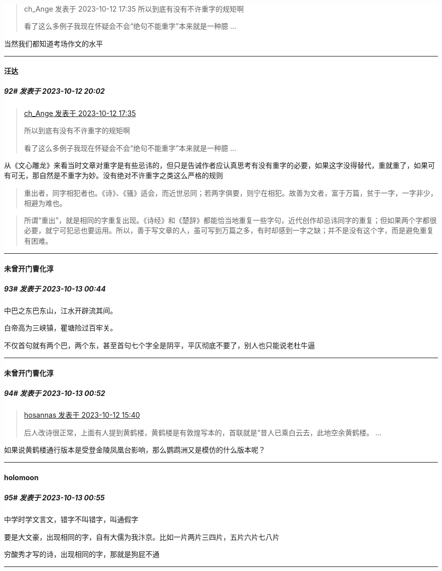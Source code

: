 <blockquote>ch_Ange 发表于 2023-10-12 17:35
所以到底有没有不许重字的规矩啊

看了这么多例子我现在怀疑会不会“绝句不能重字”本来就是一种臆 ...</blockquote>
当然我们都知道考场作文的水平


*****

####  汪达  
##### 92#       发表于 2023-10-12 20:02

<blockquote><a href="httphttps://bbs.saraba1st.com/2b/forum.php?mod=redirect&amp;goto=findpost&amp;pid=62699811&amp;ptid=2156379" target="_blank">ch_Ange 发表于 2023-10-12 17:35</a>

所以到底有没有不许重字的规矩啊

看了这么多例子我现在怀疑会不会“绝句不能重字”本来就是一种臆 ...</blockquote>
从《文心雕龙》来看当时文章对重字是有些忌讳的，但只是告诫作者应认真思考有没有重字的必要，如果这字没得替代，重就重了，如果可有可无，那自然是不重字为妙。没有绝对不许重字之类这么严格的规则
 <blockquote>重出者，同字相犯者也。《诗》、《骚》适会，而近世忌同；若两字俱要，则宁在相犯。故善为文者，富于万篇，贫于一字，一字非少，相避为难也。</blockquote>
<blockquote>所谓“重出”，就是相同的字重复出现。《诗经》和《楚辞》都能恰当地重复一些字句，近代创作却忌讳同字的重复；但如果两个字都很必要，就宁可犯忌也要运用。所以，善于写文章的人，虽可写到万篇之多，有时却感到一字之缺；并不是没有这个字，而是避免重复有困难。</blockquote>


*****

####  未曾开门曹化淳  
##### 93#       发表于 2023-10-13 00:44

中巴之东巴东山，江水开辟流其间。

白帝高为三峡镇，瞿塘险过百牢关。

不仅首句就有两个巴，两个东，甚至首句七个字全是阴平，平仄彻底不要了，别人也只能说老杜牛逼

*****

####  未曾开门曹化淳  
##### 94#       发表于 2023-10-13 00:52

<blockquote><a href="httphttps://bbs.saraba1st.com/2b/forum.php?mod=redirect&amp;goto=findpost&amp;pid=62698260&amp;ptid=2156379" target="_blank">hosannas 发表于 2023-10-12 15:40</a>

后人改诗很正常，上面有人提到黄鹤楼，黄鹤楼是有敦煌写本的，首联就是“昔人已乘白云去，此地空余黄鹤楼。 ...</blockquote>
如果说黄鹤楼通行版本是受登金陵凤凰台影响，那么鹦鹉洲又是模仿的什么版本呢？

*****

####  holomoon  
##### 95#       发表于 2023-10-13 00:55

中学时学文言文，错字不叫错字，叫通假字

要是大文豪，出现相同的字，自有大儒为我汴京。比如一片两片三四片，五片六片七八片

穷酸秀才写的诗，出现相同的字，那就是狗屁不通

*****
